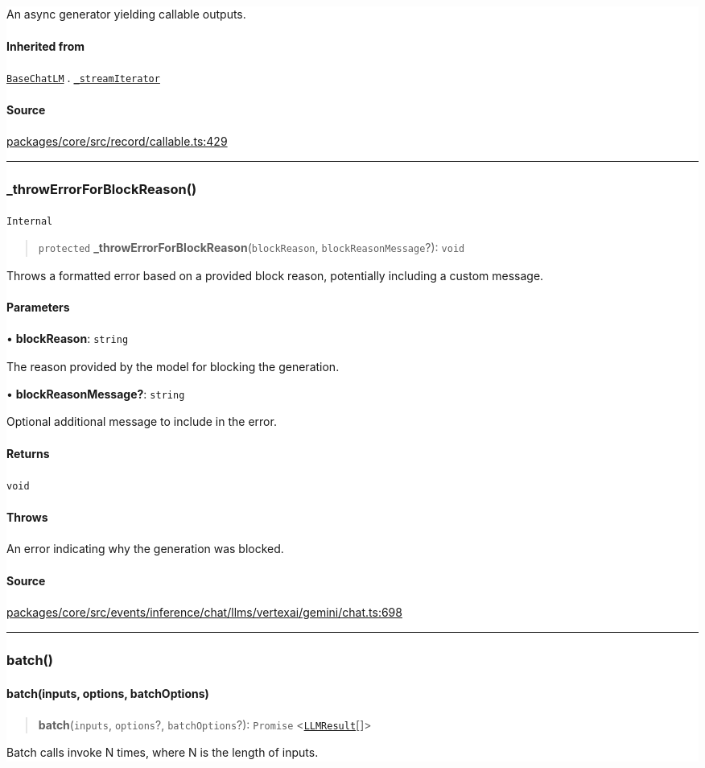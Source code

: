An async generator yielding callable outputs.

#### Inherited from

[`BaseChatLM`](../../../../../base/classes/BaseChatLM.md) . [`_streamIterator`](../../../../../base/classes/BaseChatLM.md#_streamiterator)

#### Source

[packages/core/src/record/callable.ts:429](https://github.com/VictorS67/encre/blob/c09849eb59af073bf23be826a912f2ba4f635f93/packages/core/src/record/callable.ts#L429)

***

### \_throwErrorForBlockReason()

`Internal`

> `protected` **\_throwErrorForBlockReason**(`blockReason`, `blockReasonMessage`?): `void`

Throws a formatted error based on a provided block reason, potentially including a
custom message.

#### Parameters

• **blockReason**: `string`

The reason provided by the model for blocking the generation.

• **blockReasonMessage?**: `string`

Optional additional message to include in the error.

#### Returns

`void`

#### Throws

An error indicating why the generation was blocked.

#### Source

[packages/core/src/events/inference/chat/llms/vertexai/gemini/chat.ts:698](https://github.com/VictorS67/encre/blob/c09849eb59af073bf23be826a912f2ba4f635f93/packages/core/src/events/inference/chat/llms/vertexai/gemini/chat.ts#L698)

***

### batch()

#### batch(inputs, options, batchOptions)

> **batch**(`inputs`, `options`?, `batchOptions`?): `Promise` \<[`LLMResult`](../../../../../../../output/provide/llmresult/type-aliases/LLMResult.md)[]\>

Batch calls invoke N times, where N is the length of inputs.
